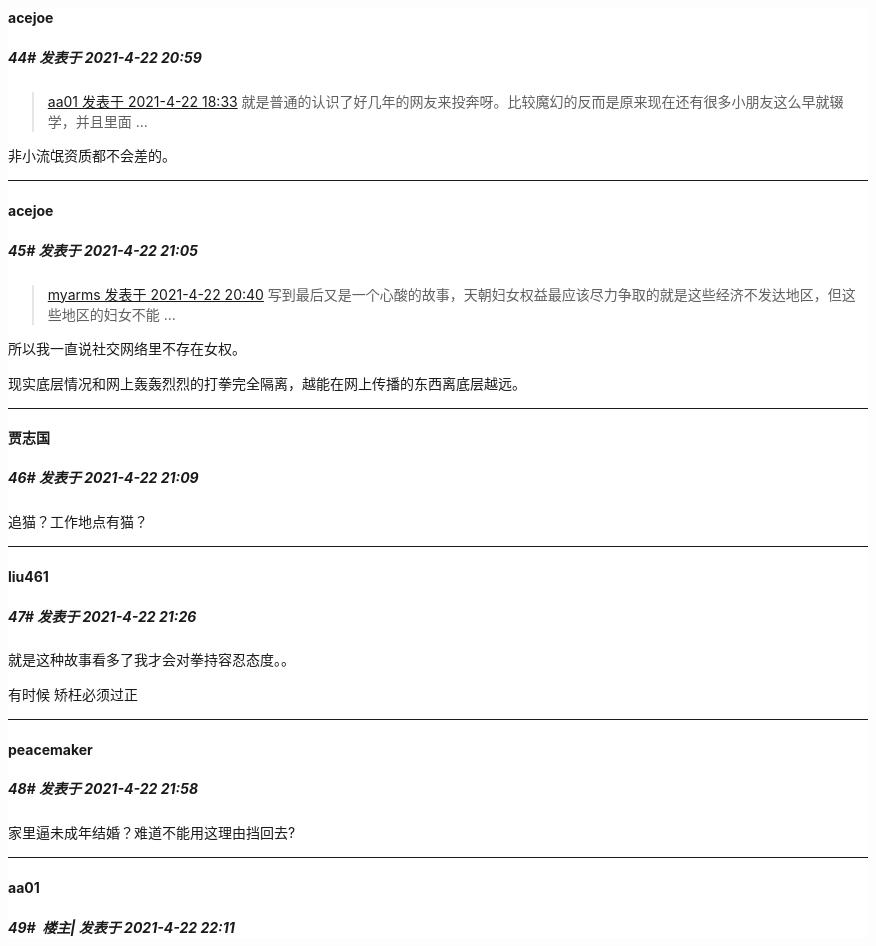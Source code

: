 ####  acejoe  
##### 44#       发表于 2021-4-22 20:59


<blockquote><a href="httphttps://bbs.saraba1st.com/2b/forum.php?mod=redirect&amp;goto=findpost&amp;pid=51026251&amp;ptid=2000431" target="_blank">aa01 发表于 2021-4-22 18:33</a>
就是普通的认识了好几年的网友来投奔呀。比较魔幻的反而是原来现在还有很多小朋友这么早就辍学，并且里面 ...</blockquote>
非小流氓资质都不会差的。


*****

####  acejoe  
##### 45#       发表于 2021-4-22 21:05


<blockquote><a href="httphttps://bbs.saraba1st.com/2b/forum.php?mod=redirect&amp;goto=findpost&amp;pid=51027545&amp;ptid=2000431" target="_blank">myarms 发表于 2021-4-22 20:40</a>
写到最后又是一个心酸的故事，天朝妇女权益最应该尽力争取的就是这些经济不发达地区，但这些地区的妇女不能 ...</blockquote>
所以我一直说社交网络里不存在女权。

现实底层情况和网上轰轰烈烈的打拳完全隔离，越能在网上传播的东西离底层越远。


*****

####  贾志国  
##### 46#       发表于 2021-4-22 21:09


追猫？工作地点有猫？


*****

####  liu461  
##### 47#       发表于 2021-4-22 21:26


就是这种故事看多了我才会对拳持容忍态度。。

有时候 矫枉必须过正


*****

####  peacemaker  
##### 48#       发表于 2021-4-22 21:58


家里逼未成年结婚？难道不能用这理由挡回去?


*****

####  aa01  
##### 49#         楼主| 发表于 2021-4-22 22:11
